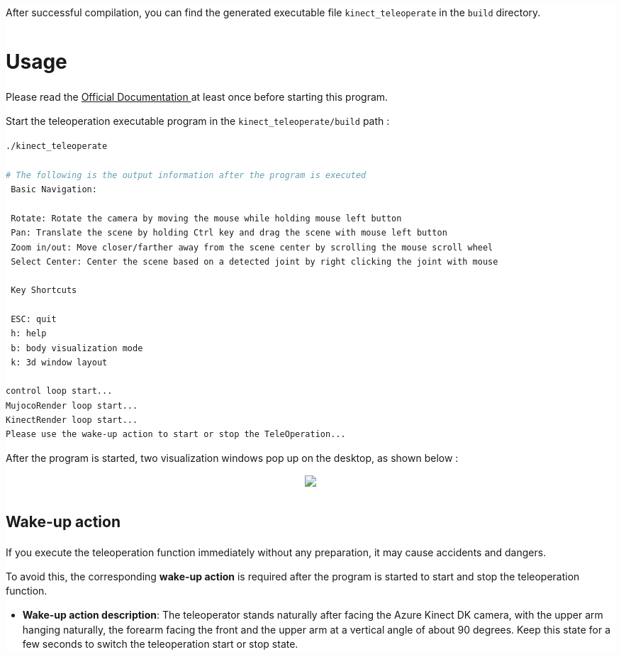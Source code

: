 After successful compilation, you can find the generated executable file `kinect_teleoperate` in the `build` directory.

# Usage

Please read the [Official Documentation ](https://support.unitree.com/home/zh/Teleoperation/kinect_teleoperate)at least once before starting this program.

Start the teleoperation executable program in the `kinect_teleoperate/build` path :

```bash
./kinect_teleoperate

# The following is the output information after the program is executed
 Basic Navigation:

 Rotate: Rotate the camera by moving the mouse while holding mouse left button
 Pan: Translate the scene by holding Ctrl key and drag the scene with mouse left button
 Zoom in/out: Move closer/farther away from the scene center by scrolling the mouse scroll wheel
 Select Center: Center the scene based on a detected joint by right clicking the joint with mouse

 Key Shortcuts

 ESC: quit
 h: help
 b: body visualization mode
 k: 3d window layout

control loop start...
MujocoRender loop start...
KinectRender loop start...
Please use the wake-up action to start or stop the TeleOperation...
```

After the program is started, two visualization windows pop up on the desktop, as shown below :

<center>
<img src="https://oss-global-cdn.unitree.com/static/681684ac9f2e42ba896b9ea1b1edc754_2386x912.png" width=720>
</center>


## Wake-up action

If you execute the teleoperation function immediately without any preparation, it may cause accidents and dangers. 

To avoid this, the corresponding **wake-up action** is required after the program is started to start and stop the teleoperation function.

- **Wake-up action description**: The teleoperator stands naturally after facing the Azure Kinect DK camera, with the upper arm hanging naturally, the forearm facing the front and the upper arm at a vertical angle of about 90 degrees. Keep this state for a few seconds to switch the teleoperation start or stop state.
